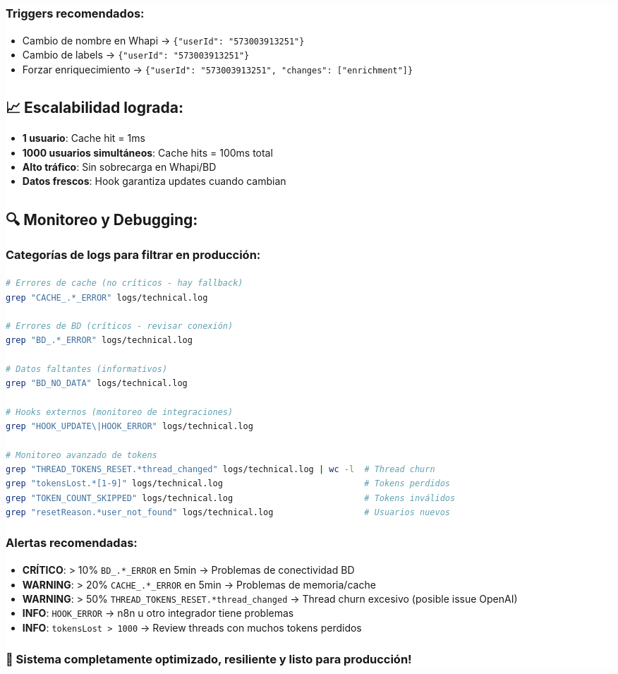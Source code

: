 ### Triggers recomendados:
- Cambio de nombre en Whapi → `{"userId": "573003913251"}`
- Cambio de labels → `{"userId": "573003913251"}`  
- Forzar enriquecimiento → `{"userId": "573003913251", "changes": ["enrichment"]}`

## 📈 Escalabilidad lograda:

- **1 usuario**: Cache hit = 1ms
- **1000 usuarios simultáneos**: Cache hits = 100ms total
- **Alto tráfico**: Sin sobrecarga en Whapi/BD
- **Datos frescos**: Hook garantiza updates cuando cambian

## 🔍 **Monitoreo y Debugging:**

### **Categorías de logs para filtrar en producción:**
```bash
# Errores de cache (no críticos - hay fallback)
grep "CACHE_.*_ERROR" logs/technical.log

# Errores de BD (críticos - revisar conexión)  
grep "BD_.*_ERROR" logs/technical.log

# Datos faltantes (informativos)
grep "BD_NO_DATA" logs/technical.log

# Hooks externos (monitoreo de integraciones)
grep "HOOK_UPDATE\|HOOK_ERROR" logs/technical.log

# Monitoreo avanzado de tokens
grep "THREAD_TOKENS_RESET.*thread_changed" logs/technical.log | wc -l  # Thread churn
grep "tokensLost.*[1-9]" logs/technical.log                            # Tokens perdidos  
grep "TOKEN_COUNT_SKIPPED" logs/technical.log                          # Tokens inválidos
grep "resetReason.*user_not_found" logs/technical.log                  # Usuarios nuevos
```

### **Alertas recomendadas:**
- **CRÍTICO**: > 10% `BD_.*_ERROR` en 5min → Problemas de conectividad BD
- **WARNING**: > 20% `CACHE_.*_ERROR` en 5min → Problemas de memoria/cache
- **WARNING**: > 50% `THREAD_TOKENS_RESET.*thread_changed` → Thread churn excesivo (posible issue OpenAI)
- **INFO**: `HOOK_ERROR` → n8n u otro integrador tiene problemas
- **INFO**: `tokensLost > 1000` → Review threads con muchos tokens perdidos

### 🎉 Sistema completamente optimizado, resiliente y listo para producción!